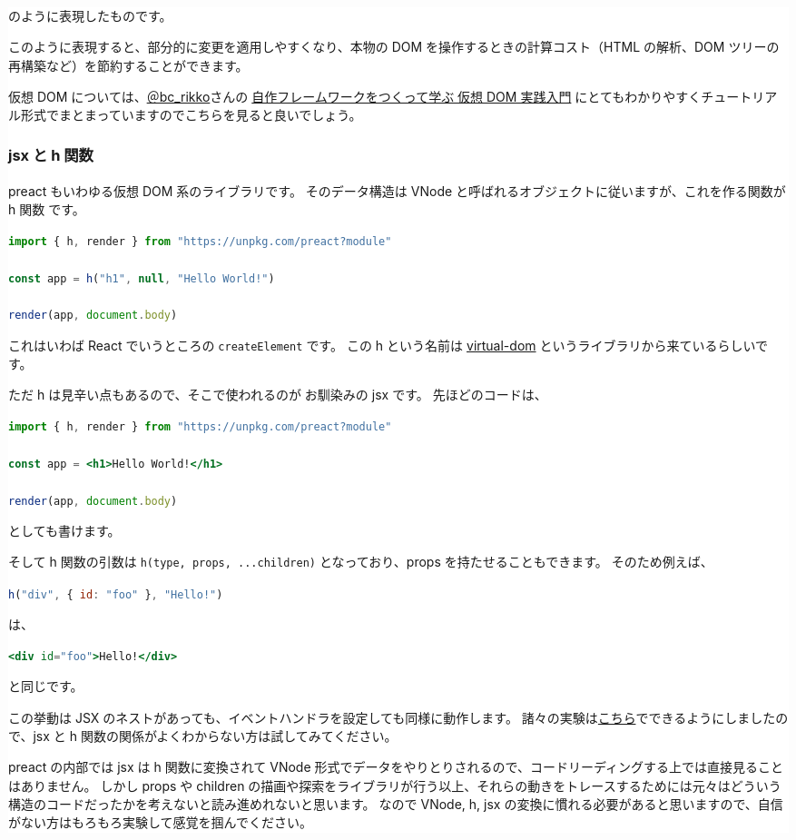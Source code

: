のように表現したものです。

このように表現すると、部分的に変更を適用しやすくなり、本物の DOM を操作するときの計算コスト（HTML の解析、DOM ツリーの再構築など）を節約することができます。

仮想 DOM については、[＠bc_rikko](https://twitter.com/bc_rikko)さんの [自作フレームワークをつくって学ぶ 仮想 DOM 実践入門](https://kuroeveryday.blogspot.com/2018/11/how-to-create-virtual-dom-framework.html) にとてもわかりやすくチュートリアル形式でまとまっていますのでこちらを見ると良いでしょう。

### jsx と h 関数

preact もいわゆる仮想 DOM 系のライブラリです。
そのデータ構造は VNode と呼ばれるオブジェクトに従いますが、これを作る関数が h 関数 です。

```js
import { h, render } from "https://unpkg.com/preact?module"

const app = h("h1", null, "Hello World!")

render(app, document.body)
```

これはいわば React でいうところの `createElement` です。
この h という名前は [virtual-dom](https://github.com/Matt-Esch/virtual-dom) というライブラリから来ているらしいです。

ただ h は見辛い点もあるので、そこで使われるのが お馴染みの jsx です。
先ほどのコードは、

```jsx
import { h, render } from "https://unpkg.com/preact?module"

const app = <h1>Hello World!</h1>

render(app, document.body)
```

としても書けます。

そして h 関数の引数は `h(type, props, ...children)` となっており、props を持たせることもできます。
そのため例えば、

```js
h("div", { id: "foo" }, "Hello!")
```

は、

```jsx
<div id="foo">Hello!</div>
```

と同じです。

この挙動は JSX のネストがあっても、イベントハンドラを設定しても同様に動作します。
諸々の実験は[こちら](https://github.com/ojisan-toybox/preact-h-babel)でできるようにしましたので、jsx と h 関数の関係がよくわからない方は試してみてください。

preact の内部では jsx は h 関数に変換されて VNode 形式でデータをやりとりされるので、コードリーディングする上では直接見ることはありません。
しかし props や children の描画や探索をライブラリが行う以上、それらの動きをトレースするためには元々はどういう構造のコードだったかを考えないと読み進めれないと思います。
なので VNode, h, jsx の変換に慣れる必要があると思いますので、自信がない方はもろもろ実験して感覚を掴んでください。
